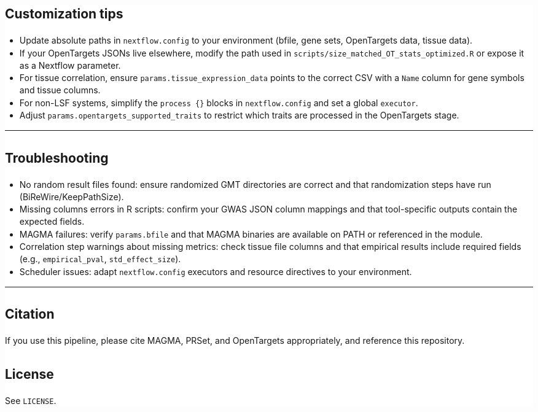 ## Customization tips

- Update absolute paths in `nextflow.config` to your environment (bfile, gene sets, OpenTargets data, tissue data).
- If your OpenTargets JSONs live elsewhere, modify the path used in `scripts/size_matched_OT_stats_optimized.R` or expose it as a Nextflow parameter.
- For tissue correlation, ensure `params.tissue_expression_data` points to the correct CSV with a `Name` column for gene symbols and tissue columns.
- For non-LSF systems, simplify the `process {}` blocks in `nextflow.config` and set a global `executor`.
- Adjust `params.opentargets_supported_traits` to restrict which traits are processed in the OpenTargets stage.

---

## Troubleshooting

- No random result files found: ensure randomized GMT directories are correct and that randomization steps have run (BiReWire/KeepPathSize).
- Missing columns errors in R scripts: confirm your GWAS JSON column mappings and that tool-specific outputs contain the expected fields.
- MAGMA failures: verify `params.bfile` and that MAGMA binaries are available on PATH or referenced in the module.
- Correlation step warnings about missing metrics: check tissue file columns and that empirical results include required fields (e.g., `empirical_pval`, `std_effect_size`).
- Scheduler issues: adapt `nextflow.config` executors and resource directives to your environment.

---

## Citation

If you use this pipeline, please cite MAGMA, PRSet, and OpenTargets appropriately, and reference this repository.

## License

See `LICENSE`.